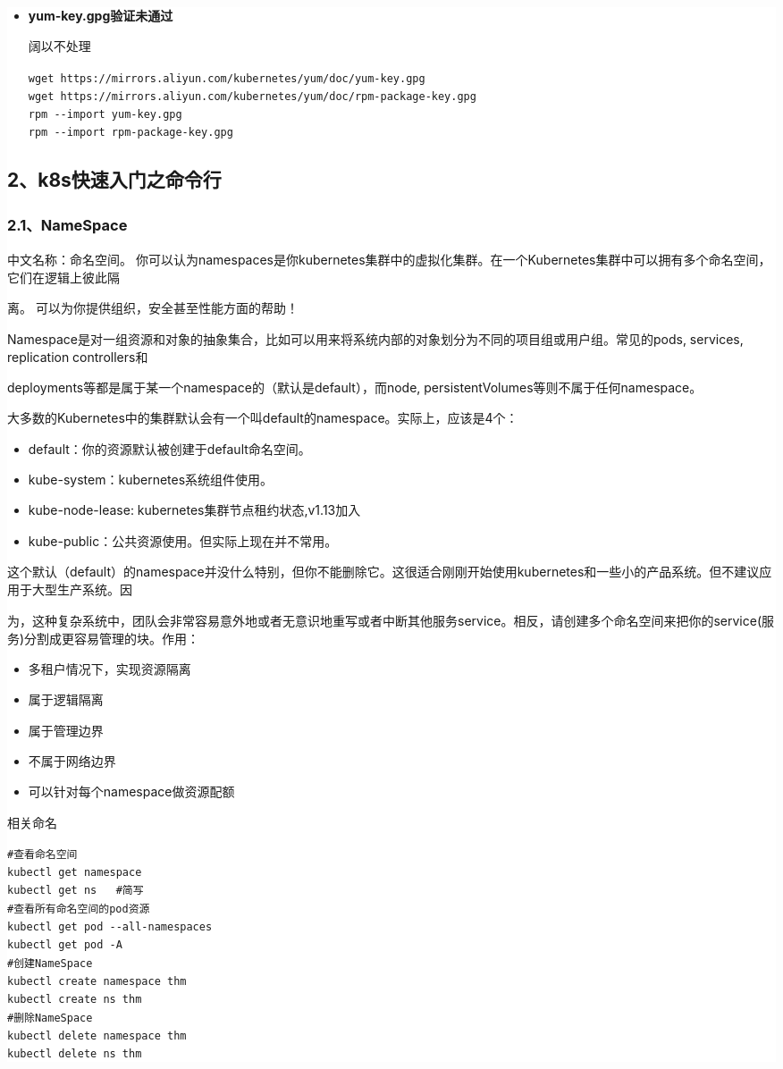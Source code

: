 - **yum-key.gpg验证未通过**

  阔以不处理

  ```shell
  wget https://mirrors.aliyun.com/kubernetes/yum/doc/yum-key.gpg 
  wget https://mirrors.aliyun.com/kubernetes/yum/doc/rpm-package-key.gpg 
  rpm --import yum-key.gpg 
  rpm --import rpm-package-key.gpg
  ```


## 2、k8s快速入门之命令行

### 2.1、NameSpace

中文名称：命名空间。 你可以认为namespaces是你kubernetes集群中的虚拟化集群。在一个Kubernetes集群中可以拥有多个命名空间，它们在逻辑上彼此隔

离。 可以为你提供组织，安全甚至性能方面的帮助！

Namespace是对一组资源和对象的抽象集合，比如可以用来将系统内部的对象划分为不同的项目组或用户组。常见的pods, services, replication controllers和

deployments等都是属于某一个namespace的（默认是default），而node, persistentVolumes等则不属于任何namespace。

大多数的Kubernetes中的集群默认会有一个叫default的namespace。实际上，应该是4个：

- default：你的资源默认被创建于default命名空间。

- kube-system：kubernetes系统组件使用。

- kube-node-lease: kubernetes集群节点租约状态,v1.13加入

- kube-public：公共资源使用。但实际上现在并不常用。

这个默认（default）的namespace并没什么特别，但你不能删除它。这很适合刚刚开始使用kubernetes和一些小的产品系统。但不建议应用于大型生产系统。因

为，这种复杂系统中，团队会非常容易意外地或者无意识地重写或者中断其他服务service。相反，请创建多个命名空间来把你的service(服务)分割成更容易管理的块。作用：

- 多租户情况下，实现资源隔离

- 属于逻辑隔离

- 属于管理边界

- 不属于网络边界

- 可以针对每个namespace做资源配额

相关命名

```shell
#查看命名空间
kubectl get namespace
kubectl get ns   #简写
#查看所有命名空间的pod资源
kubectl get pod --all-namespaces 
kubectl get pod -A
#创建NameSpace
kubectl create namespace thm
kubectl create ns thm
#删除NameSpace
kubectl delete namespace thm
kubectl delete ns thm
```

